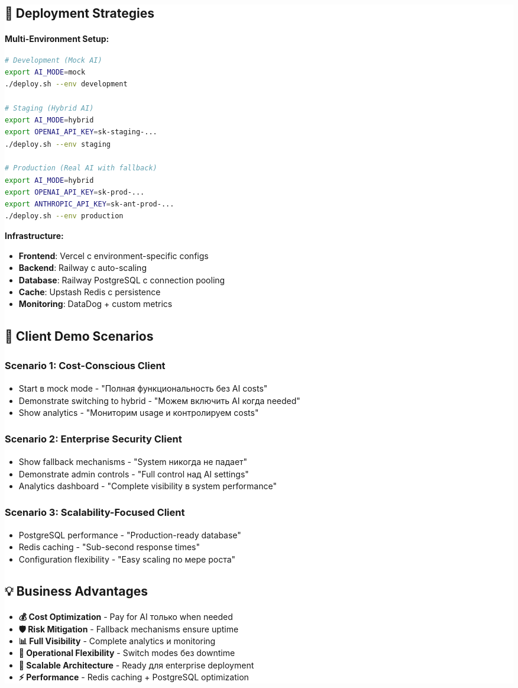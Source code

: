 ## 🚢 Deployment Strategies

**Multi-Environment Setup:**
```bash
# Development (Mock AI)
export AI_MODE=mock
./deploy.sh --env development

# Staging (Hybrid AI) 
export AI_MODE=hybrid
export OPENAI_API_KEY=sk-staging-...
./deploy.sh --env staging

# Production (Real AI with fallback)
export AI_MODE=hybrid
export OPENAI_API_KEY=sk-prod-...
export ANTHROPIC_API_KEY=sk-ant-prod-...
./deploy.sh --env production
```

**Infrastructure:**
- **Frontend**: Vercel с environment-specific configs
- **Backend**: Railway с auto-scaling
- **Database**: Railway PostgreSQL с connection pooling
- **Cache**: Upstash Redis с persistence
- **Monitoring**: DataDog + custom metrics

## 🎯 Client Demo Scenarios

### **Scenario 1: Cost-Conscious Client**
- Start в mock mode - "Полная функциональность без AI costs"
- Demonstrate switching to hybrid - "Можем включить AI когда needed"
- Show analytics - "Мониторим usage и контролируем costs"

### **Scenario 2: Enterprise Security Client**
- Show fallback mechanisms - "System никогда не падает"  
- Demonstrate admin controls - "Full control над AI settings"
- Analytics dashboard - "Complete visibility в system performance"

### **Scenario 3: Scalability-Focused Client**
- PostgreSQL performance - "Production-ready database"
- Redis caching - "Sub-second response times"
- Configuration flexibility - "Easy scaling по мере роста"

## 💡 Business Advantages

- **💰 Cost Optimization** - Pay for AI только when needed
- **🛡️ Risk Mitigation** - Fallback mechanisms ensure uptime
- **📊 Full Visibility** - Complete analytics и monitoring
- **🔧 Operational Flexibility** - Switch modes без downtime
- **🚀 Scalable Architecture** - Ready для enterprise deployment
- **⚡ Performance** - Redis caching + PostgreSQL optimization
